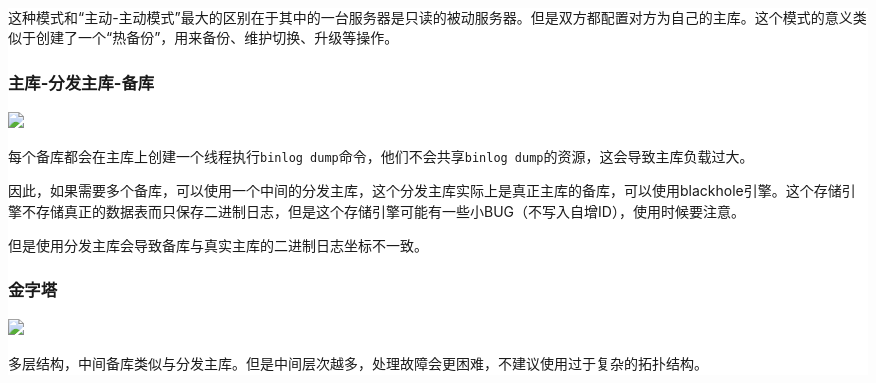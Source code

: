 
这种模式和“主动-主动模式”最大的区别在于其中的一台服务器是只读的被动服务器。但是双方都配置对方为自己的主库。这个模式的意义类似于创建了一个“热备份”，用来备份、维护切换、升级等操作。


### 主库-分发主库-备库


![](https://cdn.nlark.com/yuque/0/2019/png/657413/1577093690264-8b18fb8a-122a-4e87-b66e-41ad4e384731.png#align=left&display=inline&height=290&margin=%5Bobject%20Object%5D&originHeight=290&originWidth=230&size=0&status=done&style=none&width=230)


每个备库都会在主库上创建一个线程执行`binlog dump`命令，他们不会共享`binlog dump`的资源，这会导致主库负载过大。


因此，如果需要多个备库，可以使用一个中间的分发主库，这个分发主库实际上是真正主库的备库，可以使用blackhole引擎。这个存储引擎不存储真正的数据表而只保存二进制日志，但是这个存储引擎可能有一些小BUG（不写入自增ID），使用时候要注意。


但是使用分发主库会导致备库与真实主库的二进制日志坐标不一致。


### 金字塔


![](https://cdn.nlark.com/yuque/0/2019/png/657413/1577093690437-7d42005a-3d1b-44b7-ba38-03dfb1fa3a13.png#align=left&display=inline&height=294&margin=%5Bobject%20Object%5D&originHeight=294&originWidth=342&size=0&status=done&style=none&width=342)


多层结构，中间备库类似与分发主库。但是中间层次越多，处理故障会更困难，不建议使用过于复杂的拓扑结构。
